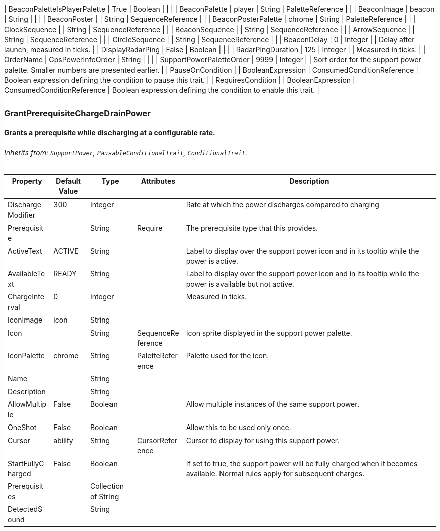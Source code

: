 | BeaconPaletteIsPlayerPalette | True | Boolean |  |  |
| BeaconPalette | player | String | PaletteReference |  |
| BeaconImage | beacon | String |  |  |
| BeaconPoster |  | String | SequenceReference |  |
| BeaconPosterPalette | chrome | String | PaletteReference |  |
| ClockSequence |  | String | SequenceReference |  |
| BeaconSequence |  | String | SequenceReference |  |
| ArrowSequence |  | String | SequenceReference |  |
| CircleSequence |  | String | SequenceReference |  |
| BeaconDelay | 0 | Integer |  | Delay after launch, measured in ticks. |
| DisplayRadarPing | False | Boolean |  |  |
| RadarPingDuration | 125 | Integer |  | Measured in ticks. |
| OrderName | GpsPowerInfoOrder | String |  |  |
| SupportPowerPaletteOrder | 9999 | Integer |  | Sort order for the support power palette. Smaller numbers are presented earlier. |
| PauseOnCondition |  | BooleanExpression | ConsumedConditionReference | Boolean expression defining the condition to pause this trait. |
| RequiresCondition |  | BooleanExpression | ConsumedConditionReference | Boolean expression defining the condition to enable this trait. |

### GrantPrerequisiteChargeDrainPower
**Grants a prerequisite while discharging at a configurable rate.**
###### Inherits from: `SupportPower`, `PausableConditionalTrait`, `ConditionalTrait`.

| Property | Default Value | Type | Attributes | Description |
| -------- | ------------- | ---- | ---------- | ----------- |
| DischargeModifier | 300 | Integer |  | Rate at which the power discharges compared to charging |
| Prerequisite |  | String | Require | The prerequisite type that this provides. |
| ActiveText | ACTIVE | String |  | Label to display over the support power icon and in its tooltip while the power is active. |
| AvailableText | READY | String |  | Label to display over the support power icon and in its tooltip while the power is available but not active. |
| ChargeInterval | 0 | Integer |  | Measured in ticks. |
| IconImage | icon | String |  |  |
| Icon |  | String | SequenceReference | Icon sprite displayed in the support power palette. |
| IconPalette | chrome | String | PaletteReference | Palette used for the icon. |
| Name |  | String |  |  |
| Description |  | String |  |  |
| AllowMultiple | False | Boolean |  | Allow multiple instances of the same support power. |
| OneShot | False | Boolean |  | Allow this to be used only once. |
| Cursor | ability | String | CursorReference | Cursor to display for using this support power. |
| StartFullyCharged | False | Boolean |  | If set to true, the support power will be fully charged when it becomes available. Normal rules apply for subsequent charges. |
| Prerequisites |  | Collection of String |  |  |
| DetectedSound |  | String |  |  |